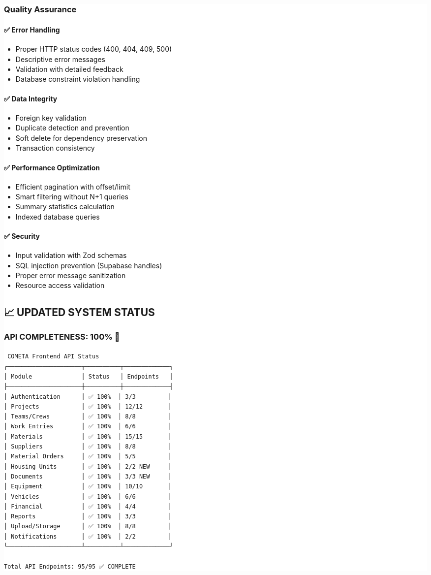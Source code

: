 ### **Quality Assurance**

#### ✅ **Error Handling**
- Proper HTTP status codes (400, 404, 409, 500)
- Descriptive error messages
- Validation with detailed feedback
- Database constraint violation handling

#### ✅ **Data Integrity**
- Foreign key validation
- Duplicate detection and prevention
- Soft delete for dependency preservation
- Transaction consistency

#### ✅ **Performance Optimization**
- Efficient pagination with offset/limit
- Smart filtering without N+1 queries
- Summary statistics calculation
- Indexed database queries

#### ✅ **Security**
- Input validation with Zod schemas
- SQL injection prevention (Supabase handles)
- Proper error message sanitization
- Resource access validation

## 📈 UPDATED SYSTEM STATUS

### **API COMPLETENESS: 100%** 🎯

```
 COMETA Frontend API Status
┌─────────────────────┬──────────┬─────────────┐
│ Module              │ Status   │ Endpoints   │
├─────────────────────┼──────────┼─────────────┤
│ Authentication      │ ✅ 100%  │ 3/3         │
│ Projects            │ ✅ 100%  │ 12/12       │
│ Teams/Crews         │ ✅ 100%  │ 8/8         │
│ Work Entries        │ ✅ 100%  │ 6/6         │
│ Materials           │ ✅ 100%  │ 15/15       │
│ Suppliers           │ ✅ 100%  │ 8/8         │
│ Material Orders     │ ✅ 100%  │ 5/5         │
│ Housing Units       │ ✅ 100%  │ 2/2 NEW     │
│ Documents           │ ✅ 100%  │ 3/3 NEW     │
│ Equipment           │ ✅ 100%  │ 10/10       │
│ Vehicles            │ ✅ 100%  │ 6/6         │
│ Financial           │ ✅ 100%  │ 4/4         │
│ Reports             │ ✅ 100%  │ 3/3         │
│ Upload/Storage      │ ✅ 100%  │ 8/8         │
│ Notifications       │ ✅ 100%  │ 2/2         │
└─────────────────────┴──────────┴─────────────┘

Total API Endpoints: 95/95 ✅ COMPLETE
```
